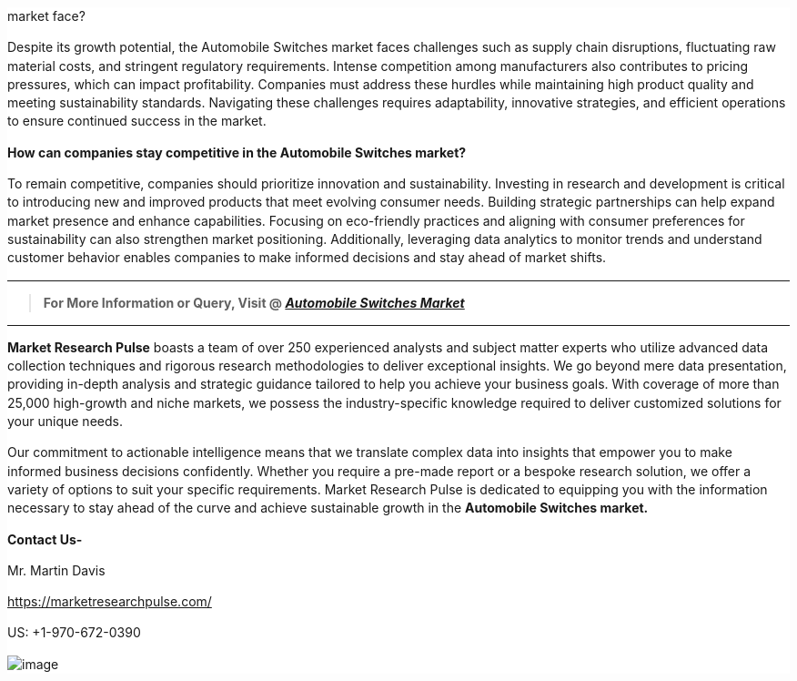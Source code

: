 market face?</strong></p><p>Despite its growth potential, the Automobile Switches market faces challenges such as supply chain disruptions, fluctuating raw material costs, and stringent regulatory requirements. Intense competition among manufacturers also contributes to pricing pressures, which can impact profitability. Companies must address these hurdles while maintaining high product quality and meeting sustainability standards. Navigating these challenges requires adaptability, innovative strategies, and efficient operations to ensure continued success in the market.</p><p><strong>How can companies stay competitive in the Automobile Switches market?</strong></p><p>To remain competitive, companies should prioritize innovation and sustainability. Investing in research and development is critical to introducing new and improved products that meet evolving consumer needs. Building strategic partnerships can help expand market presence and enhance capabilities. Focusing on eco-friendly practices and aligning with consumer preferences for sustainability can also strengthen market positioning. Additionally, leveraging data analytics to monitor trends and understand customer behavior enables companies to make informed decisions and stay ahead of market shifts.</p><hr /><blockquote><p><strong>For More Information or Query, Visit @&nbsp;<em><a href="https://marketresearchpulse.com/report/107788/automobile-switches-market?utm_source=Linkedin&utm_medium=0116">Automobile Switches Market</a></em></strong></p></blockquote><hr /><p><strong>Market Research Pulse</strong> boasts a team of over 250 experienced analysts and subject matter experts who utilize advanced data collection techniques and rigorous research methodologies to deliver exceptional insights. We go beyond mere data presentation, providing in-depth analysis and strategic guidance tailored to help you achieve your business goals. With coverage of more than 25,000 high-growth and niche markets, we possess the industry-specific knowledge required to deliver customized solutions for your unique needs.</p><p>Our commitment to actionable intelligence means that we translate complex data into insights that empower you to make informed business decisions confidently. Whether you require a pre-made report or a bespoke research solution, we offer a variety of options to suit your specific requirements. Market Research Pulse is dedicated to equipping you with the information necessary to stay ahead of the curve and achieve sustainable growth in the <strong>Automobile Switches market.</strong></p><p><strong>Contact Us-</strong></p><p>Mr. Martin Davis</p><p>https://marketresearchpulse.com/</p><p>US: +1-970-672-0390</p>
![image](https://github.com/user-attachments/assets/01ee3728-dfa1-4851-82a4-35eedb1f4049)
